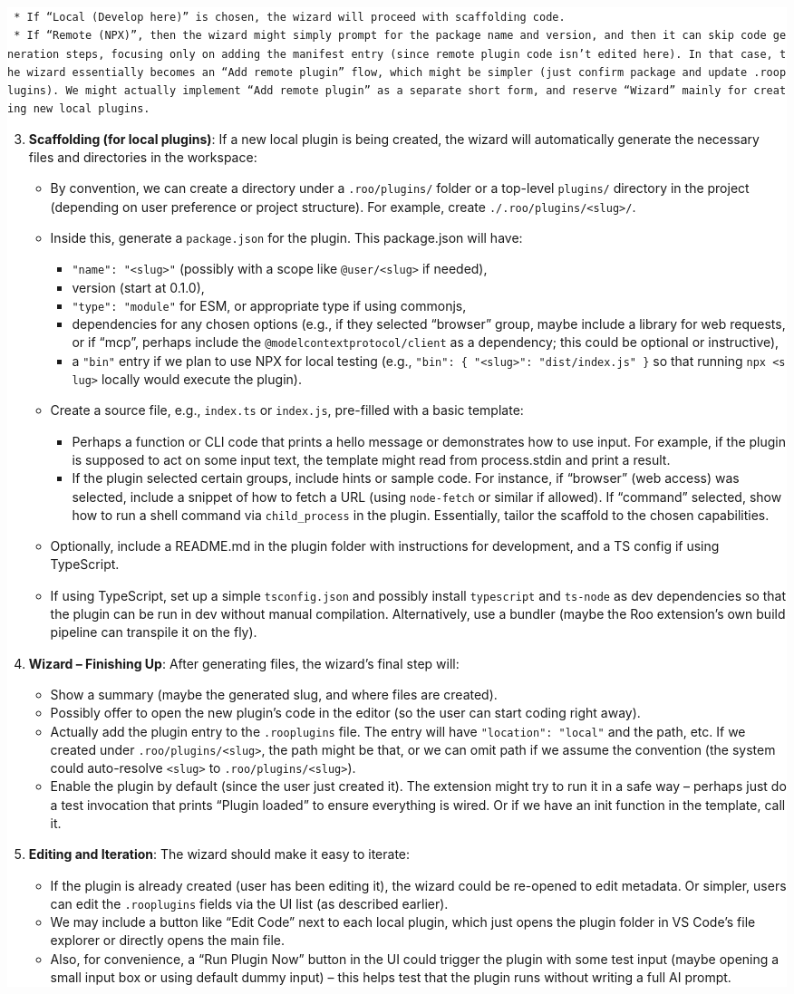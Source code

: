      * If “Local (Develop here)” is chosen, the wizard will proceed with scaffolding code.
     * If “Remote (NPX)”, then the wizard might simply prompt for the package name and version, and then it can skip code generation steps, focusing only on adding the manifest entry (since remote plugin code isn’t edited here). In that case, the wizard essentially becomes an “Add remote plugin” flow, which might be simpler (just confirm package and update .rooplugins). We might actually implement “Add remote plugin” as a separate short form, and reserve “Wizard” mainly for creating new local plugins.

3. **Scaffolding (for local plugins)**: If a new local plugin is being created, the wizard will automatically generate the necessary files and directories in the workspace:

   * By convention, we can create a directory under a `.roo/plugins/` folder or a top-level `plugins/` directory in the project (depending on user preference or project structure). For example, create `./.roo/plugins/<slug>/`.
   * Inside this, generate a `package.json` for the plugin. This package.json will have:

     * `"name": "<slug>"` (possibly with a scope like `@user/<slug>` if needed),
     * version (start at 0.1.0),
     * `"type": "module"` for ESM, or appropriate type if using commonjs,
     * dependencies for any chosen options (e.g., if they selected “browser” group, maybe include a library for web requests, or if “mcp”, perhaps include the `@modelcontextprotocol/client` as a dependency; this could be optional or instructive),
     * a `"bin"` entry if we plan to use NPX for local testing (e.g., `"bin": { "<slug>": "dist/index.js" }` so that running `npx <slug>` locally would execute the plugin).
   * Create a source file, e.g., `index.ts` or `index.js`, pre-filled with a basic template:

     * Perhaps a function or CLI code that prints a hello message or demonstrates how to use input. For example, if the plugin is supposed to act on some input text, the template might read from process.stdin and print a result.
     * If the plugin selected certain groups, include hints or sample code. For instance, if “browser” (web access) was selected, include a snippet of how to fetch a URL (using `node-fetch` or similar if allowed). If “command” selected, show how to run a shell command via `child_process` in the plugin. Essentially, tailor the scaffold to the chosen capabilities.
   * Optionally, include a README.md in the plugin folder with instructions for development, and a TS config if using TypeScript.
   * If using TypeScript, set up a simple `tsconfig.json` and possibly install `typescript` and `ts-node` as dev dependencies so that the plugin can be run in dev without manual compilation. Alternatively, use a bundler (maybe the Roo extension’s own build pipeline can transpile it on the fly).

4. **Wizard – Finishing Up**: After generating files, the wizard’s final step will:

   * Show a summary (maybe the generated slug, and where files are created).
   * Possibly offer to open the new plugin’s code in the editor (so the user can start coding right away).
   * Actually add the plugin entry to the `.rooplugins` file. The entry will have `"location": "local"` and the path, etc. If we created under `.roo/plugins/<slug>`, the path might be that, or we can omit path if we assume the convention (the system could auto-resolve `<slug>` to `.roo/plugins/<slug>`).
   * Enable the plugin by default (since the user just created it). The extension might try to run it in a safe way – perhaps just do a test invocation that prints “Plugin <name> loaded” to ensure everything is wired. Or if we have an init function in the template, call it.

5. **Editing and Iteration**: The wizard should make it easy to iterate:

   * If the plugin is already created (user has been editing it), the wizard could be re-opened to edit metadata. Or simpler, users can edit the `.rooplugins` fields via the UI list (as described earlier).
   * We may include a button like “Edit Code” next to each local plugin, which just opens the plugin folder in VS Code’s file explorer or directly opens the main file.
   * Also, for convenience, a “Run Plugin Now” button in the UI could trigger the plugin with some test input (maybe opening a small input box or using default dummy input) – this helps test that the plugin runs without writing a full AI prompt.
